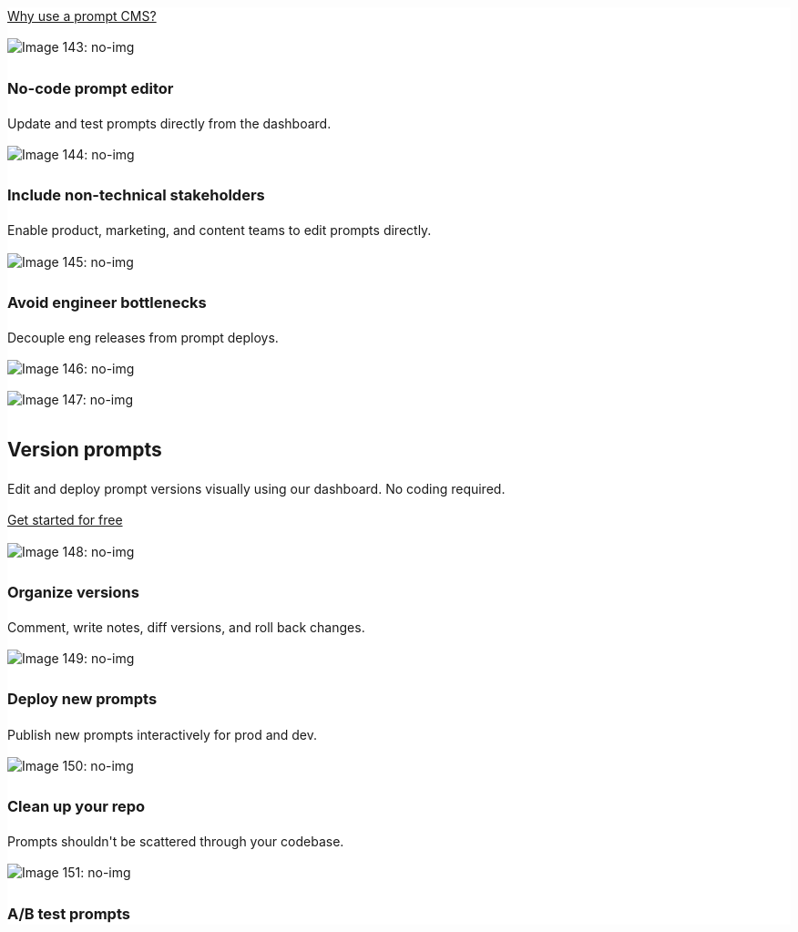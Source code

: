 [Why use a prompt CMS?](https://docs.promptlayer.com/why-promptlayer/prompt-management)

![Image 143: no-img](https://cdn.prod.website-files.com/66d5ba3a2306c1a43443cc69/66d6d1dba9786f5f00debfc2_pie-chart.f8597b59d0658fd977b58e8c75569f8f.svg)

### No-code prompt editor

Update and test prompts directly from the dashboard.

![Image 144: no-img](https://cdn.prod.website-files.com/66d5ba3a2306c1a43443cc69/66d6d1dba9786f5f00debfc2_pie-chart.f8597b59d0658fd977b58e8c75569f8f.svg)

### Include non-technical stakeholders  

Enable product, marketing, and content teams to edit prompts directly.

![Image 145: no-img](https://cdn.prod.website-files.com/66d5ba3a2306c1a43443cc69/66d6d1dba9786f5f00debfc2_pie-chart.f8597b59d0658fd977b58e8c75569f8f.svg)

### Avoid engineer bottlenecks  

Decouple eng releases from prompt deploys.

![Image 146: no-img](https://cdn.prod.website-files.com/66d5ba3a2306c1a43443cc69/66d6d2d98d395a1adb719dd3_history-feature.a522d2b03e1dabf0d319.png)

![Image 147: no-img](https://cdn.prod.website-files.com/66d5ba3a2306c1a43443cc69/66d6d5828d69eda68c940bf9_registry-feature.8d468cd427c5732e0222.png)

Version prompts
---------------

Edit and deploy prompt versions visually using our dashboard. No coding required.

[Get started for free](https://promptlayer.com/create-account)

![Image 148: no-img](https://cdn.prod.website-files.com/66d5ba3a2306c1a43443cc69/66d6d1dba9786f5f00debfc2_pie-chart.f8597b59d0658fd977b58e8c75569f8f.svg)

### Organize versions  

Comment, write notes, diff versions, and roll back changes.

![Image 149: no-img](https://cdn.prod.website-files.com/66d5ba3a2306c1a43443cc69/66d6d1dba9786f5f00debfc2_pie-chart.f8597b59d0658fd977b58e8c75569f8f.svg)

### Deploy new prompts  

Publish new prompts interactively for prod and dev.

![Image 150: no-img](https://cdn.prod.website-files.com/66d5ba3a2306c1a43443cc69/66d6d1dba9786f5f00debfc2_pie-chart.f8597b59d0658fd977b58e8c75569f8f.svg)

### Clean up your repo  

Prompts shouldn't be scattered through your codebase.

![Image 151: no-img](https://cdn.prod.website-files.com/66d5ba3a2306c1a43443cc69/66d6d1dba9786f5f00debfc2_pie-chart.f8597b59d0658fd977b58e8c75569f8f.svg)

### A/B test prompts  
